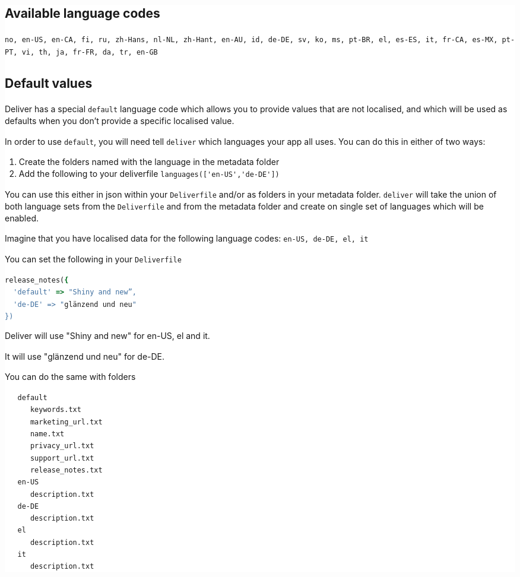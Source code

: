 ## Available language codes
```
no, en-US, en-CA, fi, ru, zh-Hans, nl-NL, zh-Hant, en-AU, id, de-DE, sv, ko, ms, pt-BR, el, es-ES, it, fr-CA, es-MX, pt-PT, vi, th, ja, fr-FR, da, tr, en-GB
```

## Default values

Deliver has a special `default` language code which allows you to provide values that are not localised, and which will be used as defaults when you don’t provide a specific localised value.

In order to use `default`, you will need tell `deliver` which languages your app all uses. You can do this in either of two ways:
1. Create the folders named with the language in the metadata folder
2. Add the following to your deliverfile `languages(['en-US','de-DE'])` 

You can use this either in json within your `Deliverfile` and/or as folders in your metadata folder. `deliver` will take the union of both language sets from the `Deliverfile` and from the metadata folder and create on single set of languages which will be enabled.

Imagine that you have localised data for the following language codes:  ```en-US, de-DE, el, it```

You can set the following in your `Deliverfile`

```ruby
release_notes({
  'default' => "Shiny and new”,
  'de-DE' => "glänzend und neu"
})
```

Deliver will use "Shiny and new" for en-US, el and it.

It will use "glänzend und neu" for de-DE.

You can do the same with folders

```
   default
      keywords.txt
      marketing_url.txt
      name.txt
      privacy_url.txt
      support_url.txt
      release_notes.txt
   en-US
      description.txt
   de-DE
      description.txt
   el
      description.txt
   it
      description.txt
```
